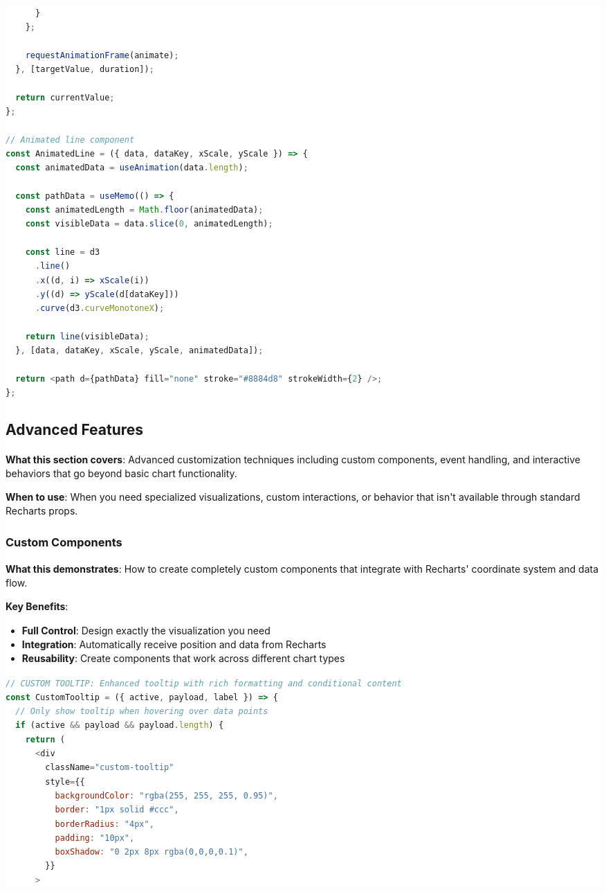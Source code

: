```javascript
      }
    };

    requestAnimationFrame(animate);
  }, [targetValue, duration]);

  return currentValue;
};

// Animated line component
const AnimatedLine = ({ data, dataKey, xScale, yScale }) => {
  const animatedData = useAnimation(data.length);

  const pathData = useMemo(() => {
    const animatedLength = Math.floor(animatedData);
    const visibleData = data.slice(0, animatedLength);

    const line = d3
      .line()
      .x((d, i) => xScale(i))
      .y((d) => yScale(d[dataKey]))
      .curve(d3.curveMonotoneX);

    return line(visibleData);
  }, [data, dataKey, xScale, yScale, animatedData]);

  return <path d={pathData} fill="none" stroke="#8884d8" strokeWidth={2} />;
};
```

## Advanced Features

**What this section covers**: Advanced customization techniques including custom components, event handling, and interactive behaviors that go beyond basic chart functionality.

**When to use**: When you need specialized visualizations, custom interactions, or behavior that isn't available through standard Recharts props.

### Custom Components

**What this demonstrates**: How to create completely custom components that integrate with Recharts' coordinate system and data flow.

**Key Benefits**:

- **Full Control**: Design exactly the visualization you need
- **Integration**: Automatically receive position and data from Recharts
- **Reusability**: Create components that work across different chart types

```javascript
// CUSTOM TOOLTIP: Enhanced tooltip with rich formatting and conditional content
const CustomTooltip = ({ active, payload, label }) => {
  // Only show tooltip when hovering over data points
  if (active && payload && payload.length) {
    return (
      <div
        className="custom-tooltip"
        style={{
          backgroundColor: "rgba(255, 255, 255, 0.95)",
          border: "1px solid #ccc",
          borderRadius: "4px",
          padding: "10px",
          boxShadow: "0 2px 8px rgba(0,0,0,0.1)",
        }}
      >
```